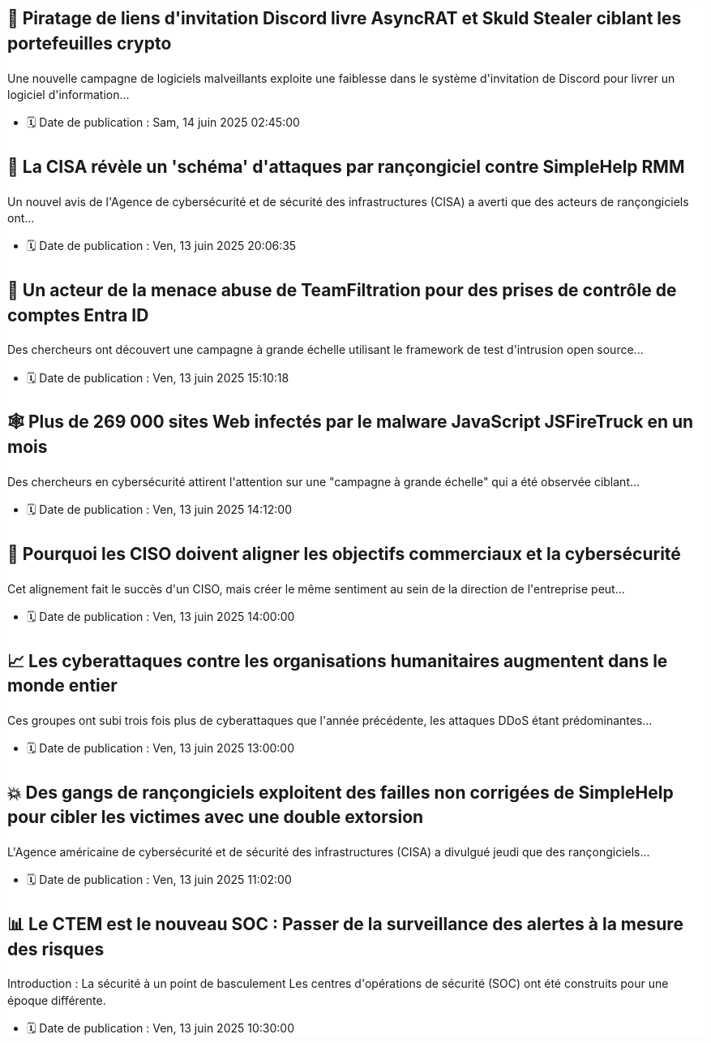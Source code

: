 ## 📲 Piratage de liens d'invitation Discord livre AsyncRAT et Skuld Stealer ciblant les portefeuilles crypto
Une nouvelle campagne de logiciels malveillants exploite une faiblesse dans le système d'invitation de Discord pour livrer un logiciel d'information...
*   🗓️ Date de publication : Sam, 14 juin 2025 02:45:00

## 🚨 La CISA révèle un 'schéma' d'attaques par rançongiciel contre SimpleHelp RMM
Un nouvel avis de l'Agence de cybersécurité et de sécurité des infrastructures (CISA) a averti que des acteurs de rançongiciels ont...
*   🗓️ Date de publication : Ven, 13 juin 2025 20:06:35

## 👤 Un acteur de la menace abuse de TeamFiltration pour des prises de contrôle de comptes Entra ID
Des chercheurs ont découvert une campagne à grande échelle utilisant le framework de test d'intrusion open source...
*   🗓️ Date de publication : Ven, 13 juin 2025 15:10:18

## 🕸️ Plus de 269 000 sites Web infectés par le malware JavaScript JSFireTruck en un mois
Des chercheurs en cybersécurité attirent l'attention sur une "campagne à grande échelle" qui a été observée ciblant...
*   🗓️ Date de publication : Ven, 13 juin 2025 14:12:00

## 🎯 Pourquoi les CISO doivent aligner les objectifs commerciaux et la cybersécurité
Cet alignement fait le succès d'un CISO, mais créer le même sentiment au sein de la direction de l'entreprise peut...
*   🗓️ Date de publication : Ven, 13 juin 2025 14:00:00

## 📈 Les cyberattaques contre les organisations humanitaires augmentent dans le monde entier
Ces groupes ont subi trois fois plus de cyberattaques que l'année précédente, les attaques DDoS étant prédominantes...
*   🗓️ Date de publication : Ven, 13 juin 2025 13:00:00

## 💥 Des gangs de rançongiciels exploitent des failles non corrigées de SimpleHelp pour cibler les victimes avec une double extorsion
L'Agence américaine de cybersécurité et de sécurité des infrastructures (CISA) a divulgué jeudi que des rançongiciels...
*   🗓️ Date de publication : Ven, 13 juin 2025 11:02:00

## 📊 Le CTEM est le nouveau SOC : Passer de la surveillance des alertes à la mesure des risques
Introduction : La sécurité à un point de basculement
Les centres d'opérations de sécurité (SOC) ont été construits pour une époque différente.
*   🗓️ Date de publication : Ven, 13 juin 2025 10:30:00
